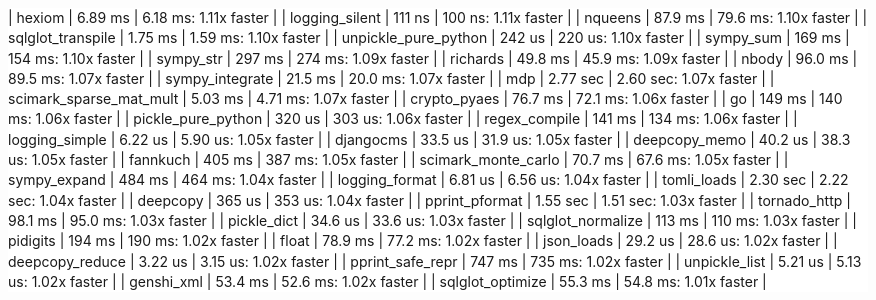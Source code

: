 | hexiom                     | 6.89 ms                                                | 6.18 ms: 1.11x faster                                  |
| logging_silent             | 111 ns                                                 | 100 ns: 1.11x faster                                   |
| nqueens                    | 87.9 ms                                                | 79.6 ms: 1.10x faster                                  |
| sqlglot_transpile          | 1.75 ms                                                | 1.59 ms: 1.10x faster                                  |
| unpickle_pure_python       | 242 us                                                 | 220 us: 1.10x faster                                   |
| sympy_sum                  | 169 ms                                                 | 154 ms: 1.10x faster                                   |
| sympy_str                  | 297 ms                                                 | 274 ms: 1.09x faster                                   |
| richards                   | 49.8 ms                                                | 45.9 ms: 1.09x faster                                  |
| nbody                      | 96.0 ms                                                | 89.5 ms: 1.07x faster                                  |
| sympy_integrate            | 21.5 ms                                                | 20.0 ms: 1.07x faster                                  |
| mdp                        | 2.77 sec                                               | 2.60 sec: 1.07x faster                                 |
| scimark_sparse_mat_mult    | 5.03 ms                                                | 4.71 ms: 1.07x faster                                  |
| crypto_pyaes               | 76.7 ms                                                | 72.1 ms: 1.06x faster                                  |
| go                         | 149 ms                                                 | 140 ms: 1.06x faster                                   |
| pickle_pure_python         | 320 us                                                 | 303 us: 1.06x faster                                   |
| regex_compile              | 141 ms                                                 | 134 ms: 1.06x faster                                   |
| logging_simple             | 6.22 us                                                | 5.90 us: 1.05x faster                                  |
| djangocms                  | 33.5 us                                                | 31.9 us: 1.05x faster                                  |
| deepcopy_memo              | 40.2 us                                                | 38.3 us: 1.05x faster                                  |
| fannkuch                   | 405 ms                                                 | 387 ms: 1.05x faster                                   |
| scimark_monte_carlo        | 70.7 ms                                                | 67.6 ms: 1.05x faster                                  |
| sympy_expand               | 484 ms                                                 | 464 ms: 1.04x faster                                   |
| logging_format             | 6.81 us                                                | 6.56 us: 1.04x faster                                  |
| tomli_loads                | 2.30 sec                                               | 2.22 sec: 1.04x faster                                 |
| deepcopy                   | 365 us                                                 | 353 us: 1.04x faster                                   |
| pprint_pformat             | 1.55 sec                                               | 1.51 sec: 1.03x faster                                 |
| tornado_http               | 98.1 ms                                                | 95.0 ms: 1.03x faster                                  |
| pickle_dict                | 34.6 us                                                | 33.6 us: 1.03x faster                                  |
| sqlglot_normalize          | 113 ms                                                 | 110 ms: 1.03x faster                                   |
| pidigits                   | 194 ms                                                 | 190 ms: 1.02x faster                                   |
| float                      | 78.9 ms                                                | 77.2 ms: 1.02x faster                                  |
| json_loads                 | 29.2 us                                                | 28.6 us: 1.02x faster                                  |
| deepcopy_reduce            | 3.22 us                                                | 3.15 us: 1.02x faster                                  |
| pprint_safe_repr           | 747 ms                                                 | 735 ms: 1.02x faster                                   |
| unpickle_list              | 5.21 us                                                | 5.13 us: 1.02x faster                                  |
| genshi_xml                 | 53.4 ms                                                | 52.6 ms: 1.02x faster                                  |
| sqlglot_optimize           | 55.3 ms                                                | 54.8 ms: 1.01x faster                                  |